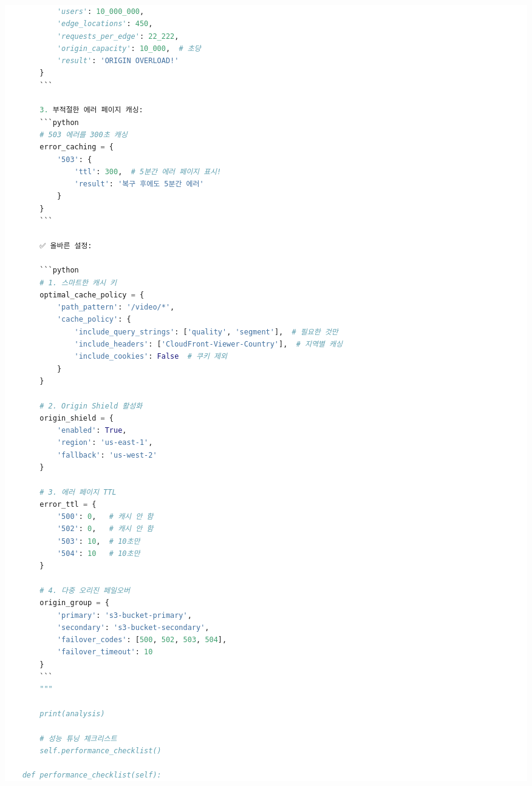 ```python
            'users': 10_000_000,
            'edge_locations': 450,
            'requests_per_edge': 22_222,
            'origin_capacity': 10_000,  # 초당
            'result': 'ORIGIN OVERLOAD!'
        }
        ```
        
        3. 부적절한 에러 페이지 캐싱:
        ```python
        # 503 에러를 300초 캐싱
        error_caching = {
            '503': {
                'ttl': 300,  # 5분간 에러 페이지 표시!
                'result': '복구 후에도 5분간 에러'
            }
        }
        ```
        
        ✅ 올바른 설정:
        
        ```python
        # 1. 스마트한 캐시 키
        optimal_cache_policy = {
            'path_pattern': '/video/*',
            'cache_policy': {
                'include_query_strings': ['quality', 'segment'],  # 필요한 것만
                'include_headers': ['CloudFront-Viewer-Country'],  # 지역별 캐싱
                'include_cookies': False  # 쿠키 제외
            }
        }
        
        # 2. Origin Shield 활성화
        origin_shield = {
            'enabled': True,
            'region': 'us-east-1',
            'fallback': 'us-west-2'
        }
        
        # 3. 에러 페이지 TTL
        error_ttl = {
            '500': 0,   # 캐시 안 함
            '502': 0,   # 캐시 안 함
            '503': 10,  # 10초만
            '504': 10   # 10초만
        }
        
        # 4. 다중 오리진 페일오버
        origin_group = {
            'primary': 's3-bucket-primary',
            'secondary': 's3-bucket-secondary',
            'failover_codes': [500, 502, 503, 504],
            'failover_timeout': 10
        }
        ```
        """
        
        print(analysis)
        
        # 성능 튜닝 체크리스트
        self.performance_checklist()
    
    def performance_checklist(self):
```